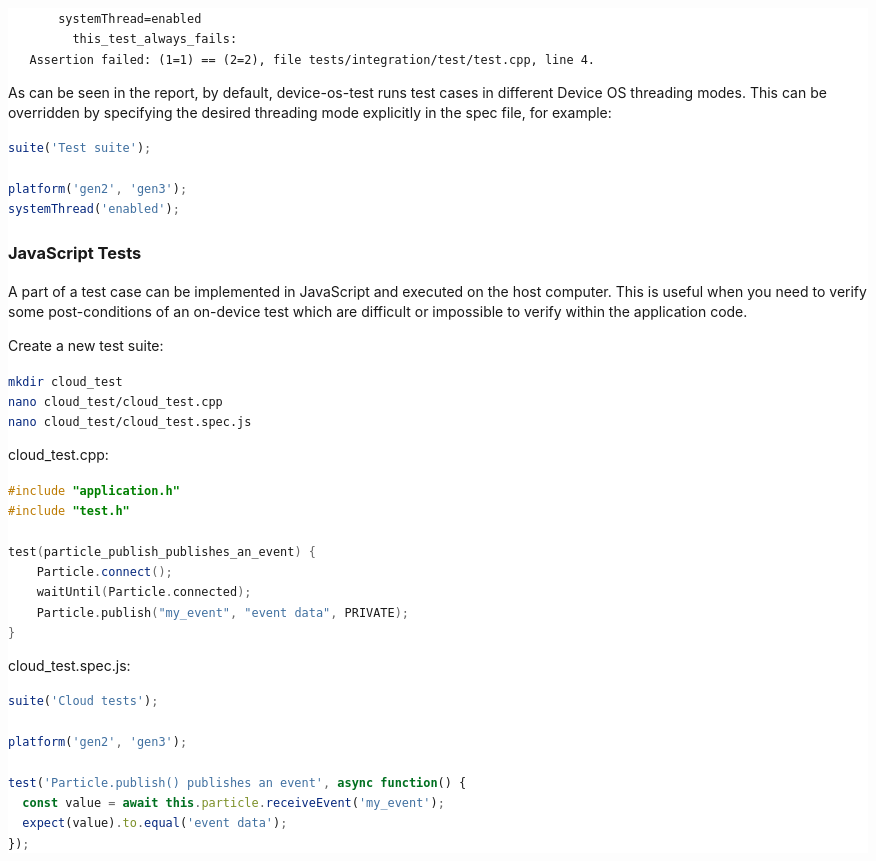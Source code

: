 ```
       systemThread=enabled
         this_test_always_fails:
   Assertion failed: (1=1) == (2=2), file tests/integration/test/test.cpp, line 4.
```

As can be seen in the report, by default, device-os-test runs test cases in different Device OS threading modes. This can be overridden by specifying the desired threading mode explicitly in the spec file, for example:

```js
suite('Test suite');

platform('gen2', 'gen3');
systemThread('enabled');
```

### JavaScript Tests

A part of a test case can be implemented in JavaScript and executed on the host computer. This is useful when you need to verify some post-conditions of an on-device test which are difficult or impossible to verify within the application code.

Create a new test suite:

```sh
mkdir cloud_test
nano cloud_test/cloud_test.cpp
nano cloud_test/cloud_test.spec.js
```

cloud_test.cpp:

```cpp
#include "application.h"
#include "test.h"

test(particle_publish_publishes_an_event) {
    Particle.connect();
    waitUntil(Particle.connected);
    Particle.publish("my_event", "event data", PRIVATE);
}
```

cloud_test.spec.js:

```js
suite('Cloud tests');

platform('gen2', 'gen3');

test('Particle.publish() publishes an event', async function() {
  const value = await this.particle.receiveEvent('my_event');
  expect(value).to.equal('event data');
});
```
